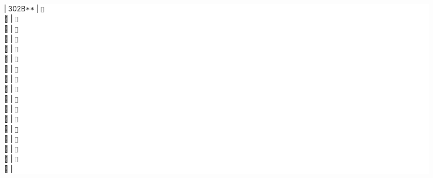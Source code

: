| 302B\*\* | <span id="302B0" title="U+302B0 <CJK Ideograph Extension G>, Lo">`𰊰`<br>𰊰</span> | <span id="302B1" title="U+302B1 <CJK Ideograph Extension G>, Lo">`𰊱`<br>𰊱</span> | <span id="302B2" title="U+302B2 <CJK Ideograph Extension G>, Lo">`𰊲`<br>𰊲</span> | <span id="302B3" title="U+302B3 <CJK Ideograph Extension G>, Lo">`𰊳`<br>𰊳</span> | <span id="302B4" title="U+302B4 <CJK Ideograph Extension G>, Lo">`𰊴`<br>𰊴</span> | <span id="302B5" title="U+302B5 <CJK Ideograph Extension G>, Lo">`𰊵`<br>𰊵</span> | <span id="302B6" title="U+302B6 <CJK Ideograph Extension G>, Lo">`𰊶`<br>𰊶</span> | <span id="302B7" title="U+302B7 <CJK Ideograph Extension G>, Lo">`𰊷`<br>𰊷</span> | <span id="302B8" title="U+302B8 <CJK Ideograph Extension G>, Lo">`𰊸`<br>𰊸</span> | <span id="302B9" title="U+302B9 <CJK Ideograph Extension G>, Lo">`𰊹`<br>𰊹</span> | <span id="302BA" title="U+302BA <CJK Ideograph Extension G>, Lo">`𰊺`<br>𰊺</span> | <span id="302BB" title="U+302BB <CJK Ideograph Extension G>, Lo">`𰊻`<br>𰊻</span> | <span id="302BC" title="U+302BC <CJK Ideograph Extension G>, Lo">`𰊼`<br>𰊼</span> | <span id="302BD" title="U+302BD <CJK Ideograph Extension G>, Lo">`𰊽`<br>𰊽</span> | <span id="302BE" title="U+302BE <CJK Ideograph Extension G>, Lo">`𰊾`<br>𰊾</span> | <span id="302BF" title="U+302BF <CJK Ideograph Extension G>, Lo">`𰊿`<br>𰊿</span> |
